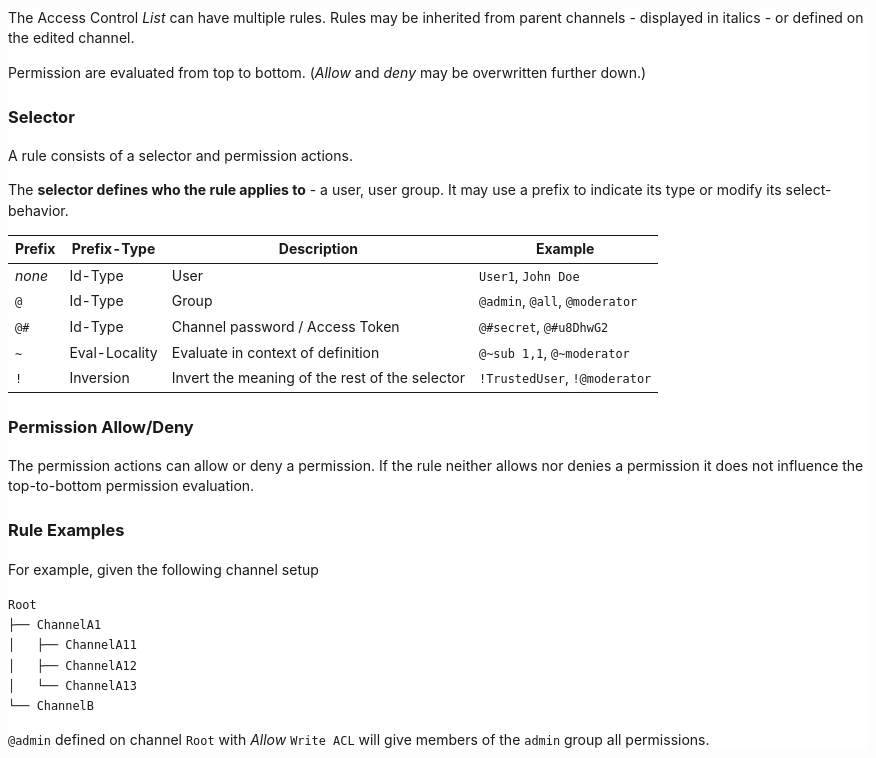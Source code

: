 The Access Control *List* can have multiple rules. Rules may be inherited from parent channels - displayed in italics - or defined on the edited channel.


Permission are evaluated from top to bottom. (*Allow* and *deny* may be overwritten further down.)

### Selector

A rule consists of a selector and permission actions.

The **selector defines who the rule applies to** - a user, user group. It may use a prefix to indicate its type or modify its select-behavior.

| Prefix | Prefix-Type   | Description                                      | Example                        |
| ------ | ------------- | ------------------------------------------------ | ------------------------------ |
| *none* | Id-Type       | User                                             | `User1`, `John Doe`            |
| `@`    | Id-Type       | Group                                            | `@admin`, `@all`, `@moderator` |
| `@#`   | Id-Type       | Channel password / Access Token                  | `@#secret`, `@#u8DhwG2`        |
| `~`    | Eval-Locality | Evaluate in context of definition                | `@~sub 1,1`, `@~moderator`     |
| `!`    | Inversion     | Invert the meaning of the rest of the selector   | `!TrustedUser`, `!@moderator`  |

### Permission Allow/Deny

The permission actions can allow or deny a permission. If the rule neither allows nor denies a permission it does not influence the top-to-bottom permission evaluation.

### Rule Examples

For example, given the following channel setup

```text
Root
├── ChannelA1
│   ├── ChannelA11
│   ├── ChannelA12
│   └── ChannelA13
└── ChannelB
```

`@admin` defined on channel `Root` with *Allow* `Write ACL` will give members of the `admin` group all permissions.
